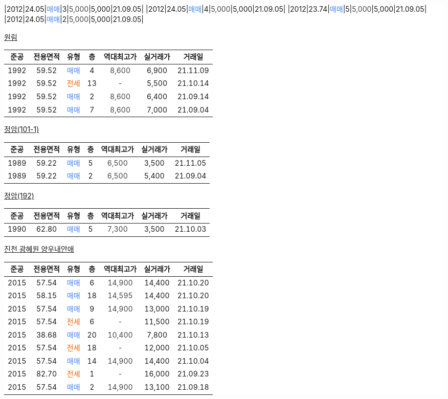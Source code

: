 |2012|24.05|<span style="color:#4285F3">매매</span>|3|<span style="color:#444444">5,000</span>|5,000|21.09.05|
|2012|24.05|<span style="color:#4285F3">매매</span>|4|<span style="color:#444444">5,000</span>|5,000|21.09.05|
|2012|23.74|<span style="color:#4285F3">매매</span>|5|<span style="color:#444444">5,000</span>|5,000|21.09.05|
|2012|24.05|<span style="color:#4285F3">매매</span>|2|<span style="color:#444444">5,000</span>|5,000|21.09.05|


<script async src="https://pagead2.googlesyndication.com/pagead/js/adsbygoogle.js"></script>

<ins class="adsbygoogle"
     style="display:block"
     data-ad-client="ca-pub-1142216861245946"
     data-ad-slot="4805727019"
     data-ad-format="auto"
     data-full-width-responsive="true"></ins>
<script>
     (adsbygoogle = window.adsbygoogle || []).push({});
</script>


[원림](https://search.naver.com/search.naver?query=%EC%9B%90%EB%A6%BC)

|준공|전용면적|유형|층|역대최고가|실거래가|거래일|
|:---:|:---:|:---:|:---:|:---:|:---:|:---:|
|1992|59.52|<span style="color:#4285F3">매매</span>|4|<span style="color:#444444">8,600</span>|6,900|21.11.09|
|1992|59.52|<span style="color:#FF5A00">전세</span>|13|<span style="color:#444444">-</span>|5,500|21.10.14|
|1992|59.52|<span style="color:#4285F3">매매</span>|2|<span style="color:#444444">8,600</span>|6,400|21.09.14|
|1992|59.52|<span style="color:#4285F3">매매</span>|7|<span style="color:#444444">8,600</span>|7,000|21.09.04|

[정암(101-1)](https://search.naver.com/search.naver?query=%EC%A0%95%EC%95%94%28101-1%29)

|준공|전용면적|유형|층|역대최고가|실거래가|거래일|
|:---:|:---:|:---:|:---:|:---:|:---:|:---:|
|1989|59.22|<span style="color:#4285F3">매매</span>|5|<span style="color:#444444">6,500</span>|3,500|21.11.05|
|1989|59.22|<span style="color:#4285F3">매매</span>|2|<span style="color:#444444">6,500</span>|5,400|21.09.04|

[정암(192)](https://search.naver.com/search.naver?query=%EC%A0%95%EC%95%94%28192%29)

|준공|전용면적|유형|층|역대최고가|실거래가|거래일|
|:---:|:---:|:---:|:---:|:---:|:---:|:---:|
|1990|62.80|<span style="color:#4285F3">매매</span>|5|<span style="color:#444444">7,300</span>|3,500|21.10.03|

[진천 광혜원 양우내안애](https://search.naver.com/search.naver?query=%EC%A7%84%EC%B2%9C+%EA%B4%91%ED%98%9C%EC%9B%90+%EC%96%91%EC%9A%B0%EB%82%B4%EC%95%88%EC%95%A0)

|준공|전용면적|유형|층|역대최고가|실거래가|거래일|
|:---:|:---:|:---:|:---:|:---:|:---:|:---:|
|2015|57.54|<span style="color:#4285F3">매매</span>|6|<span style="color:#444444">14,900</span>|14,400|21.10.20|
|2015|58.15|<span style="color:#4285F3">매매</span>|18|<span style="color:#444444">14,595</span>|14,400|21.10.20|
|2015|57.54|<span style="color:#4285F3">매매</span>|9|<span style="color:#444444">14,900</span>|13,000|21.10.19|
|2015|57.54|<span style="color:#FF5A00">전세</span>|6|<span style="color:#444444">-</span>|11,500|21.10.19|
|2015|38.68|<span style="color:#4285F3">매매</span>|20|<span style="color:#444444">10,400</span>|7,800|21.10.13|
|2015|57.54|<span style="color:#FF5A00">전세</span>|18|<span style="color:#444444">-</span>|12,000|21.10.05|
|2015|57.54|<span style="color:#4285F3">매매</span>|14|<span style="color:#444444">14,900</span>|14,400|21.10.04|
|2015|82.70|<span style="color:#FF5A00">전세</span>|1|<span style="color:#444444">-</span>|16,000|21.09.23|
|2015|57.54|<span style="color:#4285F3">매매</span>|2|<span style="color:#444444">14,900</span>|13,100|21.09.18|